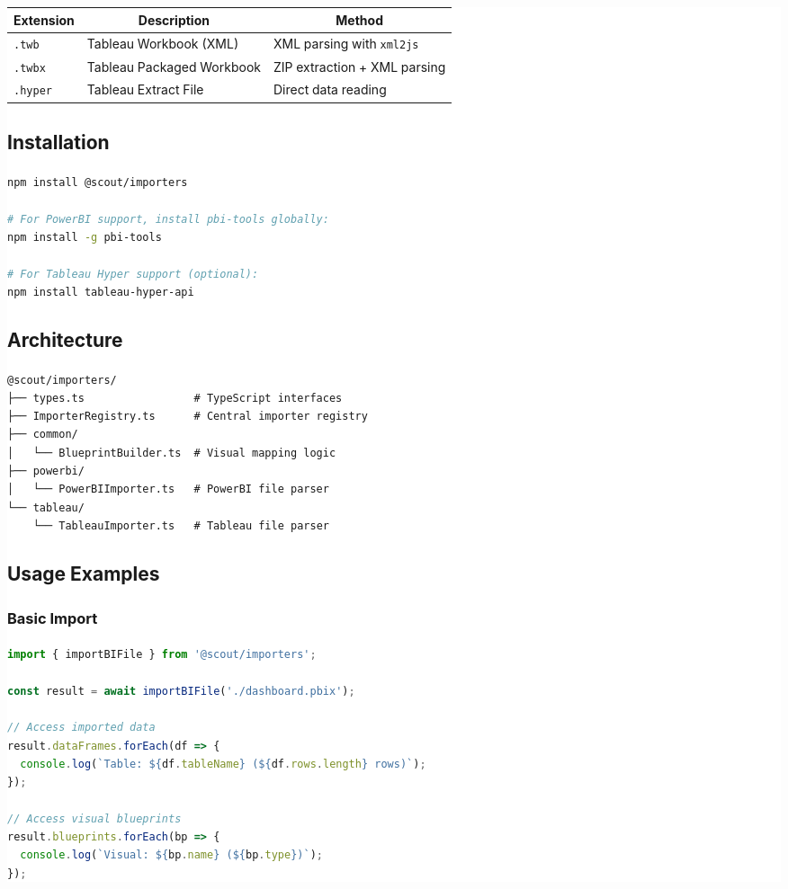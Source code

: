 | Extension | Description | Method |
|-----------|-------------|---------|
| `.twb` | Tableau Workbook (XML) | XML parsing with `xml2js` |
| `.twbx` | Tableau Packaged Workbook | ZIP extraction + XML parsing |
| `.hyper` | Tableau Extract File | Direct data reading |

## Installation

```bash
npm install @scout/importers

# For PowerBI support, install pbi-tools globally:
npm install -g pbi-tools

# For Tableau Hyper support (optional):
npm install tableau-hyper-api
```

## Architecture

```
@scout/importers/
├── types.ts                 # TypeScript interfaces
├── ImporterRegistry.ts      # Central importer registry
├── common/
│   └── BlueprintBuilder.ts  # Visual mapping logic
├── powerbi/
│   └── PowerBIImporter.ts   # PowerBI file parser
└── tableau/
    └── TableauImporter.ts   # Tableau file parser
```

## Usage Examples

### Basic Import

```typescript
import { importBIFile } from '@scout/importers';

const result = await importBIFile('./dashboard.pbix');

// Access imported data
result.dataFrames.forEach(df => {
  console.log(`Table: ${df.tableName} (${df.rows.length} rows)`);
});

// Access visual blueprints
result.blueprints.forEach(bp => {
  console.log(`Visual: ${bp.name} (${bp.type})`);
});
```
